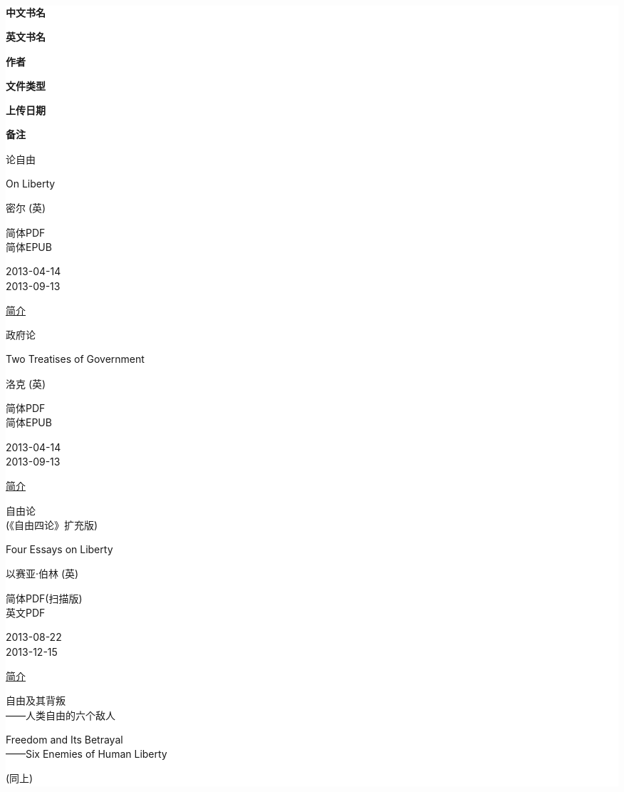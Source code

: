 **中文书名**

**英文书名**

**作者**

**文件类型**

**上传日期**

**备注**

论自由

On Liberty

密尔 (英)

简体PDF  
简体EPUB

2013-04-14  
2013-09-13

[简介](//goo.gl/dy67tP)

政府论

Two Treatises of Government

洛克 (英)

简体PDF  
简体EPUB

2013-04-14  
2013-09-13

[简介](//goo.gl/DRkeoR)

自由论  
(《自由四论》扩充版)

Four Essays on Liberty

以赛亚·伯林 (英)

简体PDF(扫描版)  
英文PDF

2013-08-22  
2013-12-15

[简介](//goo.gl/5ygT7B)

自由及其背叛  
——人类自由的六个敌人

Freedom and Its Betrayal  
——Six Enemies of Human Liberty

(同上)

